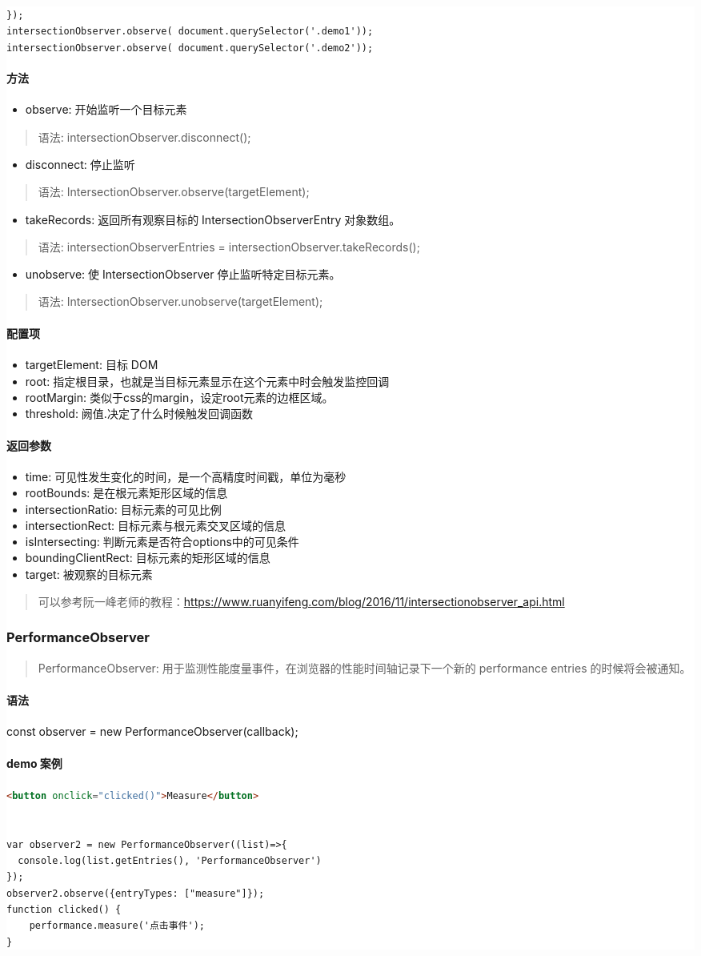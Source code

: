 ```html
});
intersectionObserver.observe( document.querySelector('.demo1'));
intersectionObserver.observe( document.querySelector('.demo2'));

```

#### 方法

- observe: 开始监听一个目标元素

> 语法: intersectionObserver.disconnect();

- disconnect: 停止监听

> 语法: IntersectionObserver.observe(targetElement);

- takeRecords: 返回所有观察目标的 IntersectionObserverEntry 对象数组。

> 语法: intersectionObserverEntries = intersectionObserver.takeRecords();

- unobserve: 使 IntersectionObserver 停止监听特定目标元素。

> 语法: IntersectionObserver.unobserve(targetElement);

#### 配置项

- targetElement: 目标 DOM
- root: 指定根目录，也就是当目标元素显示在这个元素中时会触发监控回调
- rootMargin: 类似于css的margin，设定root元素的边框区域。
- threshold: 阙值.决定了什么时候触发回调函数

#### 返回参数

- time: 可见性发生变化的时间，是一个高精度时间戳，单位为毫秒
- rootBounds: 是在根元素矩形区域的信息
- intersectionRatio: 目标元素的可见比例
- intersectionRect: 目标元素与根元素交叉区域的信息
- isIntersecting: 判断元素是否符合options中的可见条件
- boundingClientRect: 目标元素的矩形区域的信息
- target: 被观察的目标元素

> 可以参考阮一峰老师的教程：https://www.ruanyifeng.com/blog/2016/11/intersectionobserver_api.html



### PerformanceObserver

> PerformanceObserver: 用于监测性能度量事件，在浏览器的性能时间轴记录下一个新的 performance entries 的时候将会被通知。

#### 语法

const observer = new PerformanceObserver(callback);

#### demo 案例

```html
<button onclick="clicked()">Measure</button>


var observer2 = new PerformanceObserver((list)=>{
  console.log(list.getEntries(), 'PerformanceObserver')
});
observer2.observe({entryTypes: ["measure"]});
function clicked() {
    performance.measure('点击事件');
}

```
